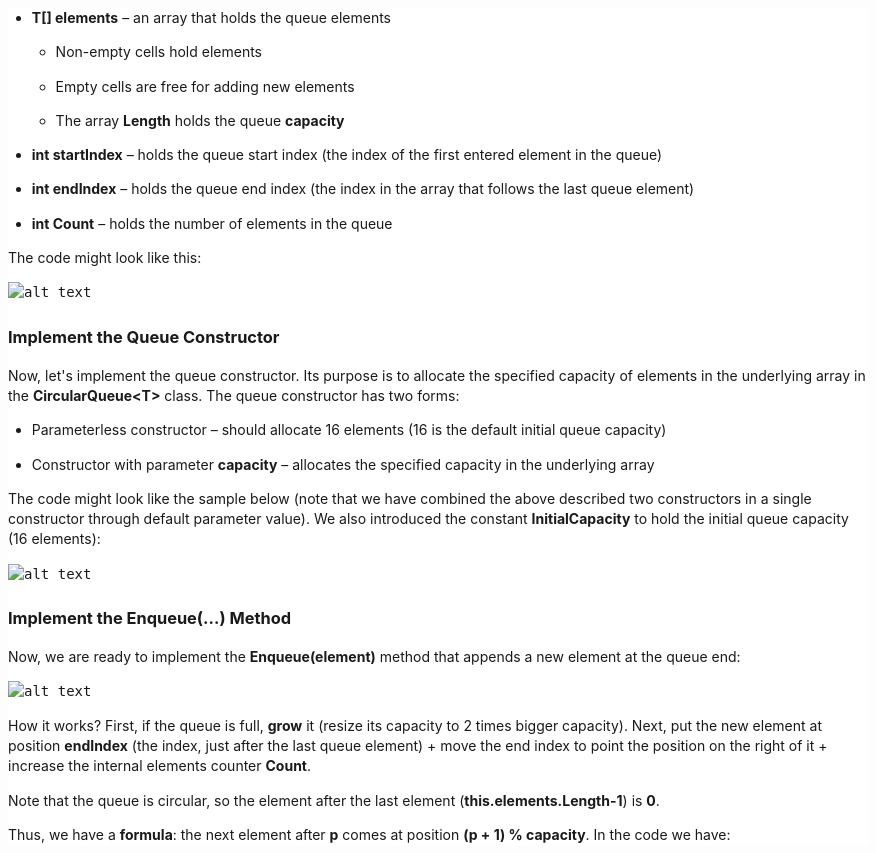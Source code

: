 -   **T[] elements** – an array that holds the queue elements

    -   Non-empty cells hold elements

    -   Empty cells are free for adding new elements

    -   The array **Length** holds the queue **capacity**

-   **int startIndex** – holds the queue start index (the index of the first
    entered element in the queue)

-   **int endIndex** – holds the queue end index (the index in the array that
    follows the last queue element)

-   **int Count** – holds the number of elements in the queue

The code might look like this:

<kbd><img src="https://user-images.githubusercontent.com/32310938/68215013-2bdddf80-ffe7-11e9-899a-7d6c2acd8fe7.png" alt="alt text" width="400" height=""></kbd>

### Implement the Queue Constructor

Now, let's implement the queue constructor. Its purpose is to allocate the
specified capacity of elements in the underlying array in the
**CircularQueue\<T\>** class. The queue constructor has two forms:

-   Parameterless constructor – should allocate 16 elements (16 is the default
    initial queue capacity)

-   Constructor with parameter **capacity** – allocates the specified capacity
    in the underlying array

The code might look like the sample below (note that we have combined the above
described two constructors in a single constructor through default parameter
value). We also introduced the constant **InitialCapacity** to hold the initial
queue capacity (16 elements):

<kbd><img src="https://user-images.githubusercontent.com/32310938/68216322-647eb880-ffe9-11e9-9bf0-f834f406b054.png" alt="alt text" width="500" height=""></kbd>

### Implement the Enqueue(…) Method

Now, we are ready to implement the **Enqueue(element)** method that appends a
new element at the queue end:

<kbd><img src="https://user-images.githubusercontent.com/32310938/68216346-6ea0b700-ffe9-11e9-986e-f8e0bc921e11.png" alt="alt text" width="500" height=""></kbd>

How it works? First, if the queue is full, **grow** it (resize its capacity to 2
times bigger capacity). Next, put the new element at position **endIndex** (the
index, just after the last queue element) + move the end index to point the
position on the right of it + increase the internal elements counter **Count**.

Note that the queue is circular, so the element after the last element
(**this.elements.Length-1**) is **0**.

Thus, we have a **formula**: the next element after **p** comes at position 
**(p + 1) % capacity**. In the code we have:
